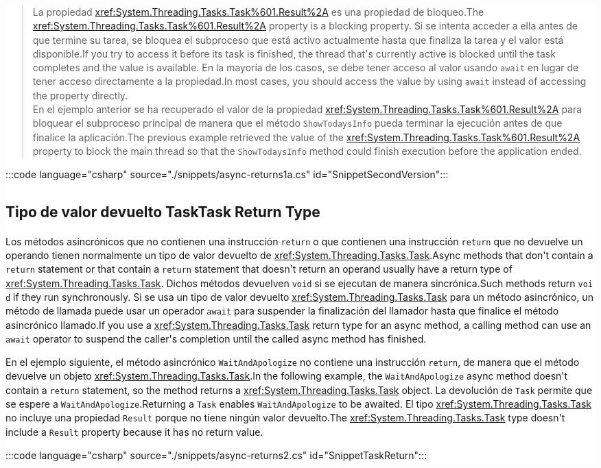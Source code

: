 > <span data-ttu-id="62d7f-125">La propiedad <xref:System.Threading.Tasks.Task%601.Result%2A> es una propiedad de bloqueo.</span><span class="sxs-lookup"><span data-stu-id="62d7f-125">The <xref:System.Threading.Tasks.Task%601.Result%2A> property is a blocking property.</span></span> <span data-ttu-id="62d7f-126">Si se intenta acceder a ella antes de que termine su tarea, se bloquea el subproceso que está activo actualmente hasta que finaliza la tarea y el valor está disponible.</span><span class="sxs-lookup"><span data-stu-id="62d7f-126">If you try to access it before its task is finished, the thread that's currently active is blocked until the task completes and the value is available.</span></span> <span data-ttu-id="62d7f-127">En la mayoría de los casos, se debe tener acceso al valor usando `await` en lugar de tener acceso directamente a la propiedad.</span><span class="sxs-lookup"><span data-stu-id="62d7f-127">In most cases, you should access the value by using `await` instead of accessing the property directly.</span></span> <br/> <span data-ttu-id="62d7f-128">En el ejemplo anterior se ha recuperado el valor de la propiedad <xref:System.Threading.Tasks.Task%601.Result%2A> para bloquear el subproceso principal de manera que el método `ShowTodaysInfo` pueda terminar la ejecución antes de que finalice la aplicación.</span><span class="sxs-lookup"><span data-stu-id="62d7f-128">The previous example retrieved the value of the <xref:System.Threading.Tasks.Task%601.Result%2A> property to block the main thread so that the `ShowTodaysInfo` method could finish execution before the application ended.</span></span>  

:::code language="csharp" source="./snippets/async-returns1a.cs" id="SnippetSecondVersion":::

## <a name="task-return-type"></a><span data-ttu-id="62d7f-129">Tipo de valor devuelto Task</span><span class="sxs-lookup"><span data-stu-id="62d7f-129">Task Return Type</span></span>  
<span data-ttu-id="62d7f-130">Los métodos asincrónicos que no contienen una instrucción `return` o que contienen una instrucción `return` que no devuelve un operando tienen normalmente un tipo de valor devuelto de <xref:System.Threading.Tasks.Task>.</span><span class="sxs-lookup"><span data-stu-id="62d7f-130">Async methods that don't contain a `return` statement or that contain a `return` statement that doesn't return an operand usually have a return type of <xref:System.Threading.Tasks.Task>.</span></span> <span data-ttu-id="62d7f-131">Dichos métodos devuelven `void` si se ejecutan de manera sincrónica.</span><span class="sxs-lookup"><span data-stu-id="62d7f-131">Such methods return `void` if they run synchronously.</span></span> <span data-ttu-id="62d7f-132">Si se usa un tipo de valor devuelto <xref:System.Threading.Tasks.Task> para un método asincrónico, un método de llamada puede usar un operador `await` para suspender la finalización del llamador hasta que finalice el método asincrónico llamado.</span><span class="sxs-lookup"><span data-stu-id="62d7f-132">If you use a <xref:System.Threading.Tasks.Task> return type for an async method, a calling method can use an `await` operator to suspend the caller's completion until the called async method has finished.</span></span>  
  
<span data-ttu-id="62d7f-133">En el ejemplo siguiente, el método asincrónico `WaitAndApologize` no contiene una instrucción `return`, de manera que el método devuelve un objeto <xref:System.Threading.Tasks.Task>.</span><span class="sxs-lookup"><span data-stu-id="62d7f-133">In the following example, the `WaitAndApologize` async method doesn't contain a `return` statement, so the method returns a <xref:System.Threading.Tasks.Task> object.</span></span> <span data-ttu-id="62d7f-134">La devolución de `Task` permite que se espere a `WaitAndApologize`.</span><span class="sxs-lookup"><span data-stu-id="62d7f-134">Returning a `Task` enables `WaitAndApologize` to be awaited.</span></span> <span data-ttu-id="62d7f-135">El tipo <xref:System.Threading.Tasks.Task> no incluye una propiedad `Result` porque no tiene ningún valor devuelto.</span><span class="sxs-lookup"><span data-stu-id="62d7f-135">The <xref:System.Threading.Tasks.Task> type doesn't include a `Result` property because it has no return value.</span></span>  

:::code language="csharp" source="./snippets/async-returns2.cs" id="SnippetTaskReturn":::
